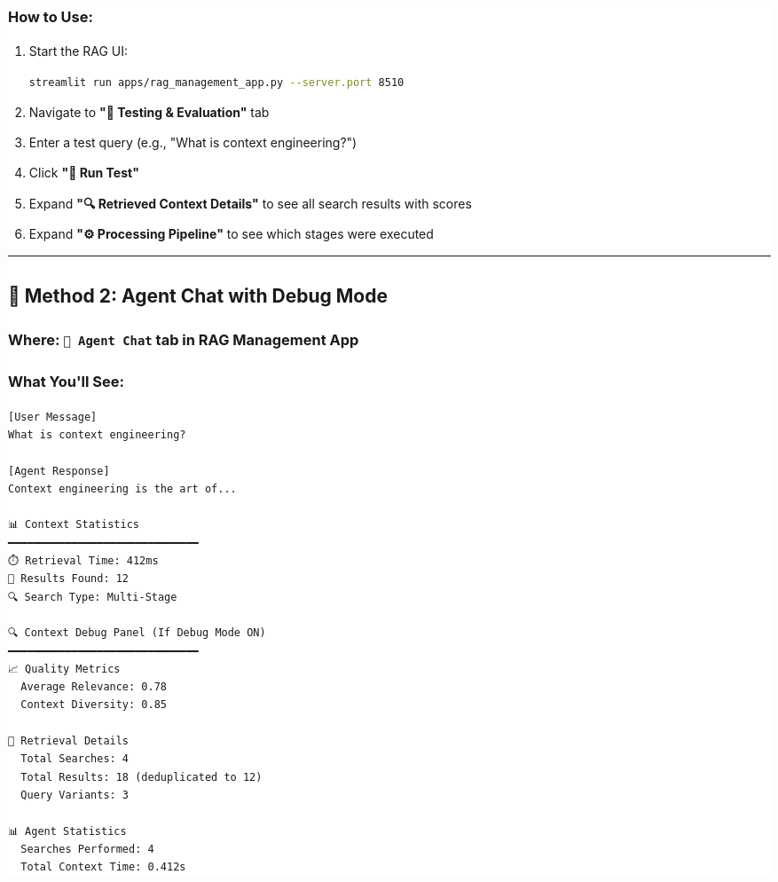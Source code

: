 ### **How to Use:**

1. Start the RAG UI:
   ```bash
   streamlit run apps/rag_management_app.py --server.port 8510
   ```

2. Navigate to **"🧪 Testing & Evaluation"** tab

3. Enter a test query (e.g., "What is context engineering?")

4. Click **"🚀 Run Test"**

5. Expand **"🔍 Retrieved Context Details"** to see all search results with scores

6. Expand **"⚙️ Processing Pipeline"** to see which stages were executed

---

## 💬 **Method 2: Agent Chat with Debug Mode**

### **Where:** `💬 Agent Chat` tab in RAG Management App

### **What You'll See:**

```
[User Message]
What is context engineering?

[Agent Response]
Context engineering is the art of...

📊 Context Statistics
━━━━━━━━━━━━━━━━━━━━━━━━━━━━━━
⏱️ Retrieval Time: 412ms
📄 Results Found: 12
🔍 Search Type: Multi-Stage

🔍 Context Debug Panel (If Debug Mode ON)
━━━━━━━━━━━━━━━━━━━━━━━━━━━━━━
📈 Quality Metrics
  Average Relevance: 0.78
  Context Diversity: 0.85

🔎 Retrieval Details
  Total Searches: 4
  Total Results: 18 (deduplicated to 12)
  Query Variants: 3

📊 Agent Statistics
  Searches Performed: 4
  Total Context Time: 0.412s
```
